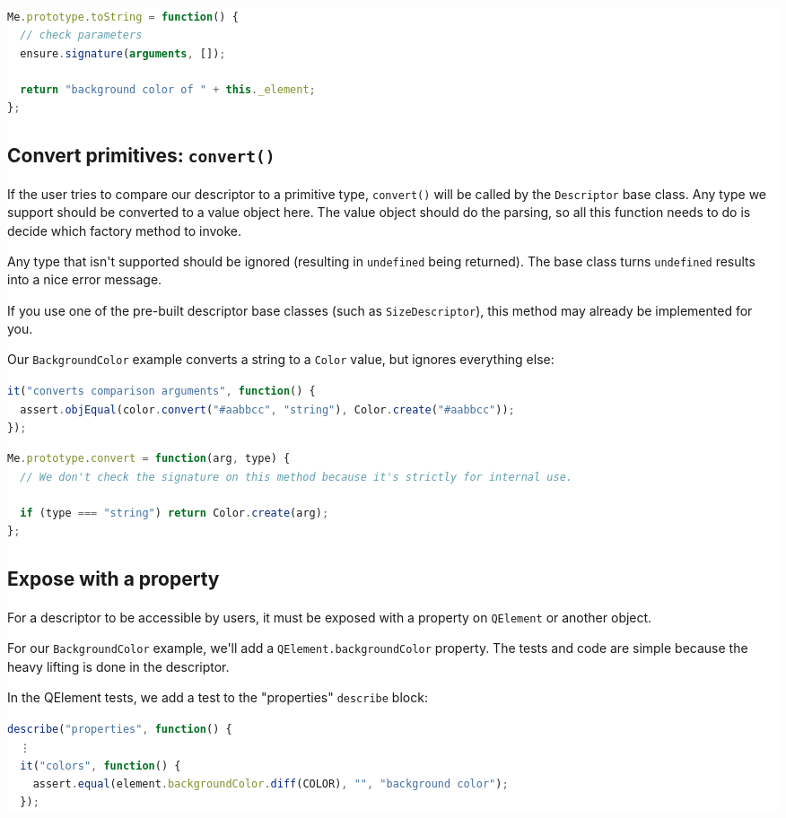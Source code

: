 ```javascript
Me.prototype.toString = function() {
  // check parameters
  ensure.signature(arguments, []);

  return "background color of " + this._element;
};
```


## Convert primitives: `convert()`

If the user tries to compare our descriptor to a primitive type, `convert()` will be called by the `Descriptor` base class. Any type we support should be converted to a value object here. The value object should do the parsing, so all this function needs to do is decide which factory method to invoke.

Any type that isn't supported should be ignored (resulting in `undefined` being returned). The base class turns `undefined` results into a nice error message.

If you use one of the pre-built descriptor base classes (such as `SizeDescriptor`), this method may already be implemented for you.

Our `BackgroundColor` example converts a string to a `Color` value, but ignores everything else:

```javascript
it("converts comparison arguments", function() {
  assert.objEqual(color.convert("#aabbcc", "string"), Color.create("#aabbcc"));
});
```

```javascript
Me.prototype.convert = function(arg, type) {
  // We don't check the signature on this method because it's strictly for internal use.

  if (type === "string") return Color.create(arg);
};
```


## Expose with a property

For a descriptor to be accessible by users, it must be exposed with a property on `QElement` or another object.

For our `BackgroundColor` example, we'll add a `QElement.backgroundColor` property. The tests and code are simple because the heavy lifting is done in the descriptor.

In the QElement tests, we add a test to the "properties" `describe` block:

```javascript
describe("properties", function() {
  ⋮
  it("colors", function() {
    assert.equal(element.backgroundColor.diff(COLOR), "", "background color");
  });
```

